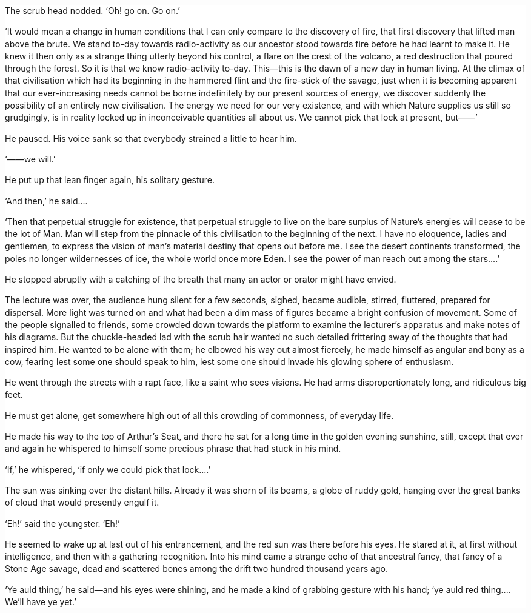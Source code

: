 The scrub head nodded. ‘Oh! go on. Go on.’

‘It would mean a change in human conditions that I can only compare to the discovery of fire, that first discovery that lifted man above the brute. We stand to-day towards radio-activity as our ancestor stood towards fire before he had learnt to make it. He knew it then only as a strange thing utterly beyond his control, a flare on the crest of the volcano, a red destruction that poured through the forest. So it is that we know radio-activity to-day. This—this is the dawn of a new day in human living. At the climax of that civilisation which had its beginning in the hammered flint and the fire-stick of the savage, just when it is becoming apparent that our ever-increasing needs cannot be borne indefinitely by our present sources of energy, we discover suddenly the possibility of an entirely new civilisation. The energy we need for our very existence, and with which Nature supplies us still so grudgingly, is in reality locked up in inconceivable quantities all about us. We cannot pick that lock at present, but——’

He paused. His voice sank so that everybody strained a little to hear him.

‘——we will.’

He put up that lean finger again, his solitary gesture.

‘And then,’ he said....

‘Then that perpetual struggle for existence, that perpetual struggle to live on the bare surplus of Nature’s energies will cease to be the lot of Man. Man will step from the pinnacle of this civilisation to the beginning of the next. I have no eloquence, ladies and gentlemen, to express the vision of man’s material destiny that opens out before me. I see the desert continents transformed, the poles no longer wildernesses of ice, the whole world once more Eden. I see the power of man reach out among the stars....’

He stopped abruptly with a catching of the breath that many an actor or orator might have envied.

The lecture was over, the audience hung silent for a few seconds, sighed, became audible, stirred, fluttered, prepared for dispersal. More light was turned on and what had been a dim mass of figures became a bright confusion of movement. Some of the people signalled to friends, some crowded down towards the platform to examine the lecturer’s apparatus and make notes of his diagrams. But the chuckle-headed lad with the scrub hair wanted no such detailed frittering away of the thoughts that had inspired him. He wanted to be alone with them; he elbowed his way out almost fiercely, he made himself as angular and bony as a cow, fearing lest some one should speak to him, lest some one should invade his glowing sphere of enthusiasm.

He went through the streets with a rapt face, like a saint who sees visions. He had arms disproportionately long, and ridiculous big feet.

He must get alone, get somewhere high out of all this crowding of commonness, of everyday life.

He made his way to the top of Arthur’s Seat, and there he sat for a long time in the golden evening sunshine, still, except that ever and again he whispered to himself some precious phrase that had stuck in his mind.

‘If,’ he whispered, ‘if only we could pick that lock....’

The sun was sinking over the distant hills. Already it was shorn of its beams, a globe of ruddy gold, hanging over the great banks of cloud that would presently engulf it.

‘Eh!’ said the youngster. ‘Eh!’

He seemed to wake up at last out of his entrancement, and the red sun was there before his eyes. He stared at it, at first without intelligence, and then with a gathering recognition. Into his mind came a strange echo of that ancestral fancy, that fancy of a Stone Age savage, dead and scattered bones among the drift two hundred thousand years ago.

‘Ye auld thing,’ he said—and his eyes were shining, and he made a kind of grabbing gesture with his hand; ‘ye auld red thing.... We’ll have ye yet.’ 